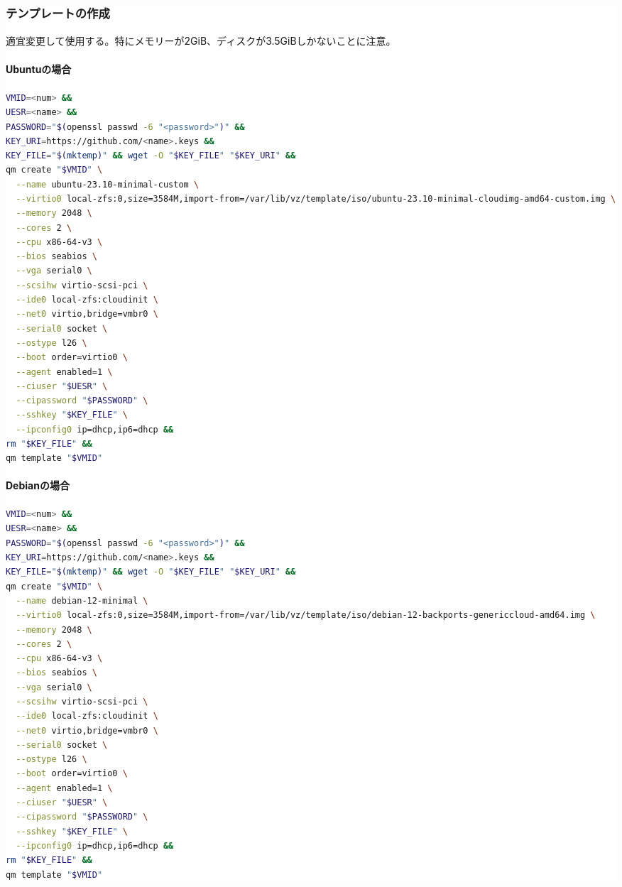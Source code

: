 ### テンプレートの作成
適宜変更して使用する。特にメモリーが2GiB、ディスクが3.5GiBしかないことに注意。

#### Ubuntuの場合
```bash
VMID=<num> &&
UESR=<name> &&
PASSWORD="$(openssl passwd -6 "<password>")" &&
KEY_URI=https://github.com/<name>.keys &&
KEY_FILE="$(mktemp)" && wget -O "$KEY_FILE" "$KEY_URI" &&
qm create "$VMID" \
  --name ubuntu-23.10-minimal-custom \
  --virtio0 local-zfs:0,size=3584M,import-from=/var/lib/vz/template/iso/ubuntu-23.10-minimal-cloudimg-amd64-custom.img \
  --memory 2048 \
  --cores 2 \
  --cpu x86-64-v3 \
  --bios seabios \
  --vga serial0 \
  --scsihw virtio-scsi-pci \
  --ide0 local-zfs:cloudinit \
  --net0 virtio,bridge=vmbr0 \
  --serial0 socket \
  --ostype l26 \
  --boot order=virtio0 \
  --agent enabled=1 \
  --ciuser "$UESR" \
  --cipassword "$PASSWORD" \
  --sshkey "$KEY_FILE" \
  --ipconfig0 ip=dhcp,ip6=dhcp &&
rm "$KEY_FILE" &&
qm template "$VMID"
```

#### Debianの場合
```bash
VMID=<num> &&
UESR=<name> &&
PASSWORD="$(openssl passwd -6 "<password>")" &&
KEY_URI=https://github.com/<name>.keys &&
KEY_FILE="$(mktemp)" && wget -O "$KEY_FILE" "$KEY_URI" &&
qm create "$VMID" \
  --name debian-12-minimal \
  --virtio0 local-zfs:0,size=3584M,import-from=/var/lib/vz/template/iso/debian-12-backports-genericcloud-amd64.img \
  --memory 2048 \
  --cores 2 \
  --cpu x86-64-v3 \
  --bios seabios \
  --vga serial0 \
  --scsihw virtio-scsi-pci \
  --ide0 local-zfs:cloudinit \
  --net0 virtio,bridge=vmbr0 \
  --serial0 socket \
  --ostype l26 \
  --boot order=virtio0 \
  --agent enabled=1 \
  --ciuser "$UESR" \
  --cipassword "$PASSWORD" \
  --sshkey "$KEY_FILE" \
  --ipconfig0 ip=dhcp,ip6=dhcp &&
rm "$KEY_FILE" &&
qm template "$VMID"
```